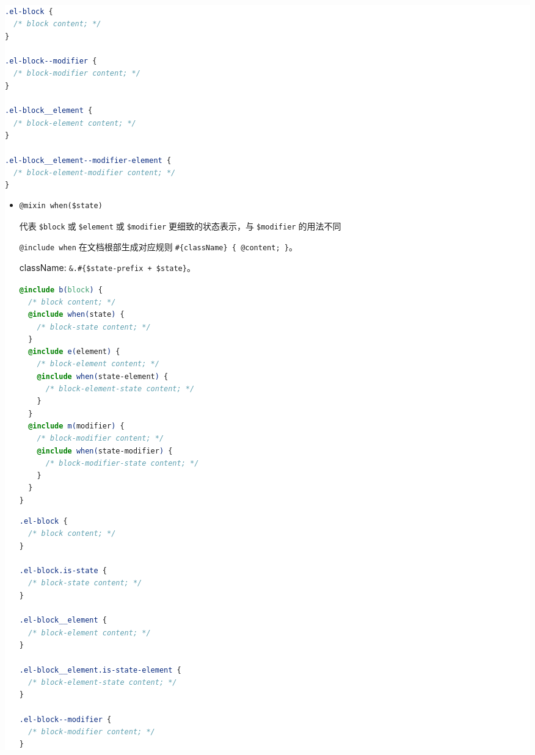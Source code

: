   ```css
  .el-block {
    /* block content; */
  }

  .el-block--modifier {
    /* block-modifier content; */
  }

  .el-block__element {
    /* block-element content; */
  }

  .el-block__element--modifier-element {
    /* block-element-modifier content; */
  }
  ```

- `@mixin when($state)`

  代表 `$block` 或 `$element` 或 `$modifier` 更细致的状态表示，与 `$modifier` 的用法不同

  `@include when` 在文档根部生成对应规则 `#{className} { @content; }`。

  className: `&.#{$state-prefix + $state}`。

  ```scss
  @include b(block) {
    /* block content; */
    @include when(state) {
      /* block-state content; */
    }
    @include e(element) {
      /* block-element content; */
      @include when(state-element) {
        /* block-element-state content; */
      }
    }
    @include m(modifier) {
      /* block-modifier content; */
      @include when(state-modifier) {
        /* block-modifier-state content; */
      }
    }
  }
  ```

  ```css
  .el-block {
    /* block content; */
  }

  .el-block.is-state {
    /* block-state content; */
  }

  .el-block__element {
    /* block-element content; */
  }

  .el-block__element.is-state-element {
    /* block-element-state content; */
  }

  .el-block--modifier {
    /* block-modifier content; */
  }
  ```